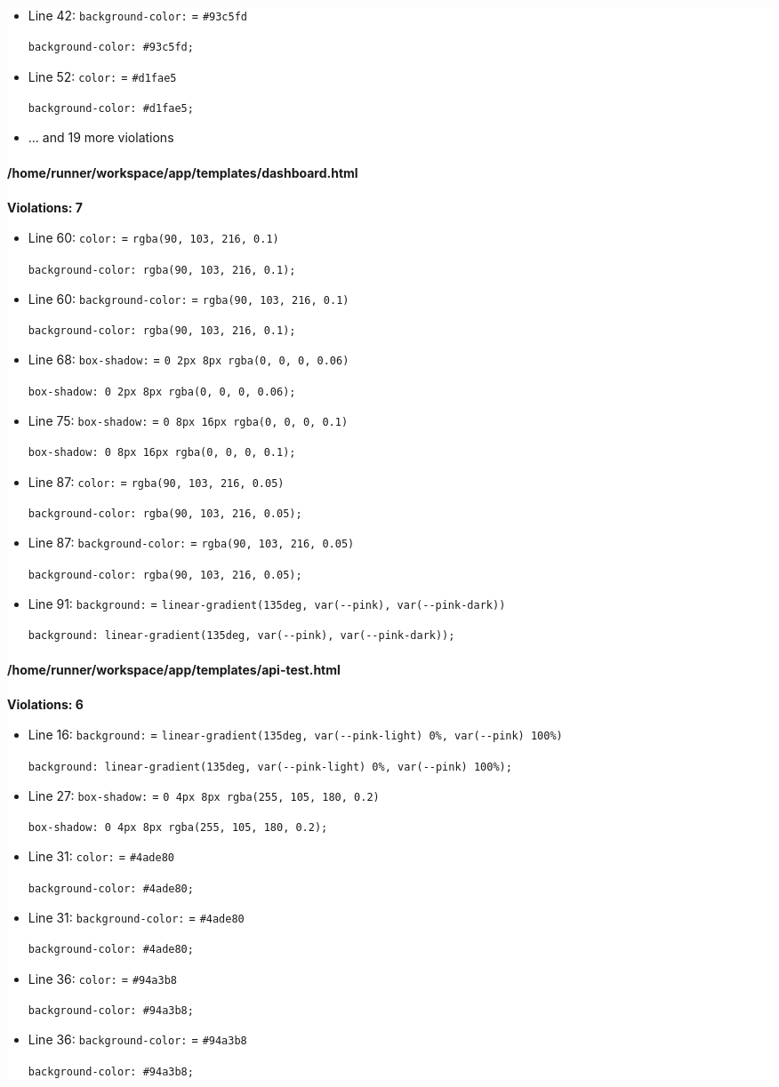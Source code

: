   ```
  ```
- Line 42: `background-color:` = `#93c5fd`
  ```
  background-color: #93c5fd;
  ```
- Line 52: `color:` = `#d1fae5`
  ```
  background-color: #d1fae5;
  ```
- ... and 19 more violations

#### /home/runner/workspace/app/templates/dashboard.html
**Violations: 7**

- Line 60: `color:` = `rgba(90, 103, 216, 0.1)`
  ```
  background-color: rgba(90, 103, 216, 0.1);
  ```
- Line 60: `background-color:` = `rgba(90, 103, 216, 0.1)`
  ```
  background-color: rgba(90, 103, 216, 0.1);
  ```
- Line 68: `box-shadow:` = `0 2px 8px rgba(0, 0, 0, 0.06)`
  ```
  box-shadow: 0 2px 8px rgba(0, 0, 0, 0.06);
  ```
- Line 75: `box-shadow:` = `0 8px 16px rgba(0, 0, 0, 0.1)`
  ```
  box-shadow: 0 8px 16px rgba(0, 0, 0, 0.1);
  ```
- Line 87: `color:` = `rgba(90, 103, 216, 0.05)`
  ```
  background-color: rgba(90, 103, 216, 0.05);
  ```
- Line 87: `background-color:` = `rgba(90, 103, 216, 0.05)`
  ```
  background-color: rgba(90, 103, 216, 0.05);
  ```
- Line 91: `background:` = `linear-gradient(135deg, var(--pink), var(--pink-dark))`
  ```
  background: linear-gradient(135deg, var(--pink), var(--pink-dark));
  ```

#### /home/runner/workspace/app/templates/api-test.html
**Violations: 6**

- Line 16: `background:` = `linear-gradient(135deg, var(--pink-light) 0%, var(--pink) 100%)`
  ```
  background: linear-gradient(135deg, var(--pink-light) 0%, var(--pink) 100%);
  ```
- Line 27: `box-shadow:` = `0 4px 8px rgba(255, 105, 180, 0.2)`
  ```
  box-shadow: 0 4px 8px rgba(255, 105, 180, 0.2);
  ```
- Line 31: `color:` = `#4ade80`
  ```
  background-color: #4ade80;
  ```
- Line 31: `background-color:` = `#4ade80`
  ```
  background-color: #4ade80;
  ```
- Line 36: `color:` = `#94a3b8`
  ```
  background-color: #94a3b8;
  ```
- Line 36: `background-color:` = `#94a3b8`
  ```
  background-color: #94a3b8;
  ```